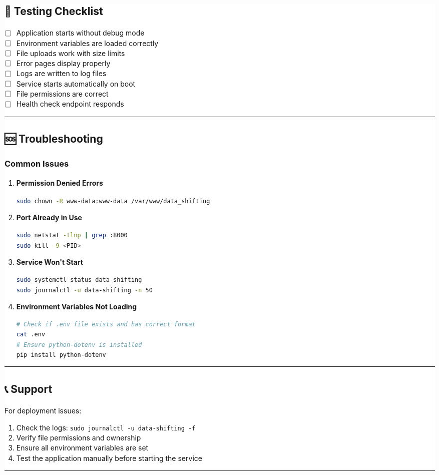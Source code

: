 
## 🧪 Testing Checklist

- [ ] Application starts without debug mode
- [ ] Environment variables are loaded correctly
- [ ] File uploads work with size limits
- [ ] Error pages display properly
- [ ] Logs are written to log files
- [ ] Service starts automatically on boot
- [ ] File permissions are correct
- [ ] Health check endpoint responds

---

## 🆘 Troubleshooting

### **Common Issues**

1. **Permission Denied Errors**
   ```bash
   sudo chown -R www-data:www-data /var/www/data_shifting
   ```

2. **Port Already in Use**
   ```bash
   sudo netstat -tlnp | grep :8000
   sudo kill -9 <PID>
   ```

3. **Service Won't Start**
   ```bash
   sudo systemctl status data-shifting
   sudo journalctl -u data-shifting -n 50
   ```

4. **Environment Variables Not Loading**
   ```bash
   # Check if .env file exists and has correct format
   cat .env
   # Ensure python-dotenv is installed
   pip install python-dotenv
   ```

---

## 📞 Support

For deployment issues:
1. Check the logs: `sudo journalctl -u data-shifting -f`
2. Verify file permissions and ownership
3. Ensure all environment variables are set
4. Test the application manually before starting the service

---

